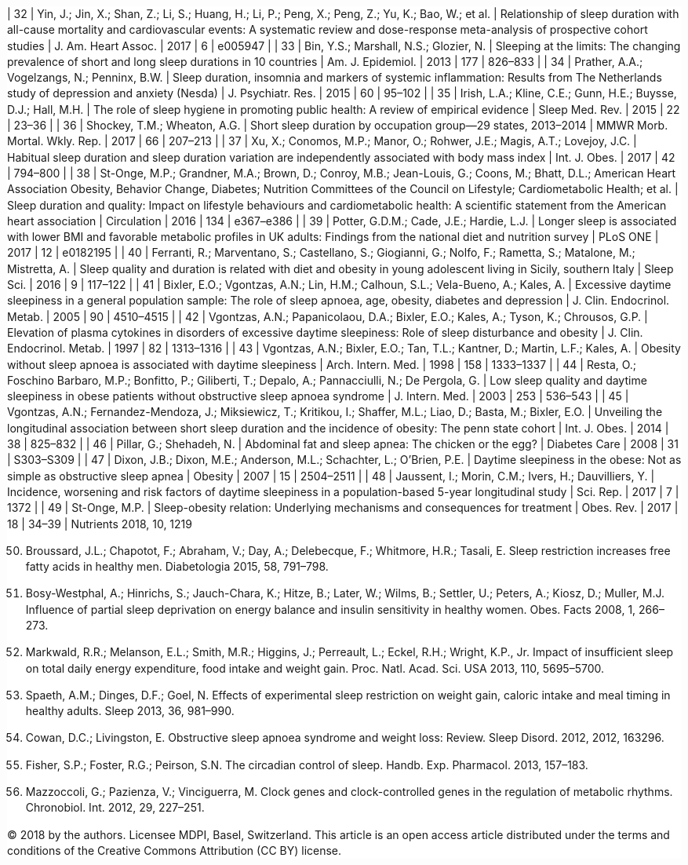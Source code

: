 | 32 | Yin, J.; Jin, X.; Shan, Z.; Li, S.; Huang, H.; Li, P.; Peng, X.; Peng, Z.; Yu, K.; Bao, W.; et al. | Relationship of sleep duration with all-cause mortality and cardiovascular events: A systematic review and dose-response meta-analysis of prospective cohort studies | J. Am. Heart Assoc. | 2017 | 6 | e005947 |
| 33 | Bin, Y.S.; Marshall, N.S.; Glozier, N. | Sleeping at the limits: The changing prevalence of short and long sleep durations in 10 countries | Am. J. Epidemiol. | 2013 | 177 | 826–833 |
| 34 | Prather, A.A.; Vogelzangs, N.; Penninx, B.W. | Sleep duration, insomnia and markers of systemic inflammation: Results from The Netherlands study of depression and anxiety (Nesda) | J. Psychiatr. Res. | 2015 | 60 | 95–102 |
| 35 | Irish, L.A.; Kline, C.E.; Gunn, H.E.; Buysse, D.J.; Hall, M.H. | The role of sleep hygiene in promoting public health: A review of empirical evidence | Sleep Med. Rev. | 2015 | 22 | 23–36 |
| 36 | Shockey, T.M.; Wheaton, A.G. | Short sleep duration by occupation group—29 states, 2013–2014 | MMWR Morb. Mortal. Wkly. Rep. | 2017 | 66 | 207–213 |
| 37 | Xu, X.; Conomos, M.P.; Manor, O.; Rohwer, J.E.; Magis, A.T.; Lovejoy, J.C. | Habitual sleep duration and sleep duration variation are independently associated with body mass index | Int. J. Obes. | 2017 | 42 | 794–800 |
| 38 | St-Onge, M.P.; Grandner, M.A.; Brown, D.; Conroy, M.B.; Jean-Louis, G.; Coons, M.; Bhatt, D.L.; American Heart Association Obesity, Behavior Change, Diabetes; Nutrition Committees of the Council on Lifestyle; Cardiometabolic Health; et al. | Sleep duration and quality: Impact on lifestyle behaviours and cardiometabolic health: A scientific statement from the American heart association | Circulation | 2016 | 134 | e367–e386 |
| 39 | Potter, G.D.M.; Cade, J.E.; Hardie, L.J. | Longer sleep is associated with lower BMI and favorable metabolic profiles in UK adults: Findings from the national diet and nutrition survey | PLoS ONE | 2017 | 12 | e0182195 |
| 40 | Ferranti, R.; Marventano, S.; Castellano, S.; Giogianni, G.; Nolfo, F.; Rametta, S.; Matalone, M.; Mistretta, A. | Sleep quality and duration is related with diet and obesity in young adolescent living in Sicily, southern Italy | Sleep Sci. | 2016 | 9 | 117–122 |
| 41 | Bixler, E.O.; Vgontzas, A.N.; Lin, H.M.; Calhoun, S.L.; Vela-Bueno, A.; Kales, A. | Excessive daytime sleepiness in a general population sample: The role of sleep apnoea, age, obesity, diabetes and depression | J. Clin. Endocrinol. Metab. | 2005 | 90 | 4510–4515 |
| 42 | Vgontzas, A.N.; Papanicolaou, D.A.; Bixler, E.O.; Kales, A.; Tyson, K.; Chrousos, G.P. | Elevation of plasma cytokines in disorders of excessive daytime sleepiness: Role of sleep disturbance and obesity | J. Clin. Endocrinol. Metab. | 1997 | 82 | 1313–1316 |
| 43 | Vgontzas, A.N.; Bixler, E.O.; Tan, T.L.; Kantner, D.; Martin, L.F.; Kales, A. | Obesity without sleep apnoea is associated with daytime sleepiness | Arch. Intern. Med. | 1998 | 158 | 1333–1337 |
| 44 | Resta, O.; Foschino Barbaro, M.P.; Bonfitto, P.; Giliberti, T.; Depalo, A.; Pannacciulli, N.; De Pergola, G. | Low sleep quality and daytime sleepiness in obese patients without obstructive sleep apnoea syndrome | J. Intern. Med. | 2003 | 253 | 536–543 |
| 45 | Vgontzas, A.N.; Fernandez-Mendoza, J.; Miksiewicz, T.; Kritikou, I.; Shaffer, M.L.; Liao, D.; Basta, M.; Bixler, E.O. | Unveiling the longitudinal association between short sleep duration and the incidence of obesity: The penn state cohort | Int. J. Obes. | 2014 | 38 | 825–832 |
| 46 | Pillar, G.; Shehadeh, N. | Abdominal fat and sleep apnea: The chicken or the egg? | Diabetes Care | 2008 | 31 | S303–S309 |
| 47 | Dixon, J.B.; Dixon, M.E.; Anderson, M.L.; Schachter, L.; O’Brien, P.E. | Daytime sleepiness in the obese: Not as simple as obstructive sleep apnea | Obesity | 2007 | 15 | 2504–2511 |
| 48 | Jaussent, I.; Morin, C.M.; Ivers, H.; Dauvilliers, Y. | Incidence, worsening and risk factors of daytime sleepiness in a population-based 5-year longitudinal study | Sci. Rep. | 2017 | 7 | 1372 |
| 49 | St-Onge, M.P. | Sleep-obesity relation: Underlying mechanisms and consequences for treatment | Obes. Rev. | 2017 | 18 | 34–39 | Nutrients 2018, 10, 1219

50. Broussard, J.L.; Chapotot, F.; Abraham, V.; Day, A.; Delebecque, F.; Whitmore, H.R.; Tasali, E. Sleep restriction increases free fatty acids in healthy men. Diabetologia 2015, 58, 791–798.

51. Bosy-Westphal, A.; Hinrichs, S.; Jauch-Chara, K.; Hitze, B.; Later, W.; Wilms, B.; Settler, U.; Peters, A.; Kiosz, D.; Muller, M.J. Influence of partial sleep deprivation on energy balance and insulin sensitivity in healthy women. Obes. Facts 2008, 1, 266–273.

52. Markwald, R.R.; Melanson, E.L.; Smith, M.R.; Higgins, J.; Perreault, L.; Eckel, R.H.; Wright, K.P., Jr. Impact of insufficient sleep on total daily energy expenditure, food intake and weight gain. Proc. Natl. Acad. Sci. USA 2013, 110, 5695–5700.

53. Spaeth, A.M.; Dinges, D.F.; Goel, N. Effects of experimental sleep restriction on weight gain, caloric intake and meal timing in healthy adults. Sleep 2013, 36, 981–990.

54. Cowan, D.C.; Livingston, E. Obstructive sleep apnoea syndrome and weight loss: Review. Sleep Disord. 2012, 2012, 163296.

55. Fisher, S.P.; Foster, R.G.; Peirson, S.N. The circadian control of sleep. Handb. Exp. Pharmacol. 2013, 157–183.

56. Mazzoccoli, G.; Pazienza, V.; Vinciguerra, M. Clock genes and clock-controlled genes in the regulation of metabolic rhythms. Chronobiol. Int. 2012, 29, 227–251.

© 2018 by the authors. Licensee MDPI, Basel, Switzerland. This article is an open access article distributed under the terms and conditions of the Creative Commons Attribution (CC BY) license. 